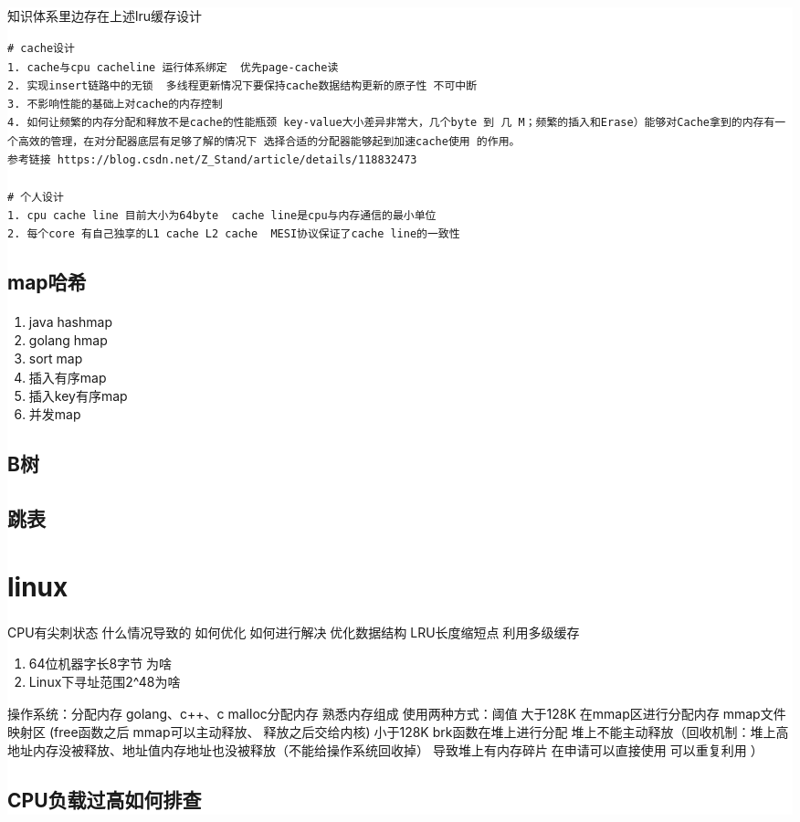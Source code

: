 知识体系里边存在上述lru缓存设计

```
# cache设计
1. cache与cpu cacheline 运行体系绑定  优先page-cache读
2. 实现insert链路中的无锁  多线程更新情况下要保持cache数据结构更新的原子性 不可中断
3. 不影响性能的基础上对cache的内存控制  
4. 如何让频繁的内存分配和释放不是cache的性能瓶颈 key-value大小差异非常大，几个byte 到 几 M；频繁的插入和Erase）能够对Cache拿到的内存有一个高效的管理，在对分配器底层有足够了解的情况下 选择合适的分配器能够起到加速cache使用 的作用。
参考链接 https://blog.csdn.net/Z_Stand/article/details/118832473

# 个人设计
1. cpu cache line 目前大小为64byte  cache line是cpu与内存通信的最小单位
2. 每个core 有自己独享的L1 cache L2 cache  MESI协议保证了cache line的一致性
```



## map哈希

1. java hashmap
2. golang hmap
3. sort map 
4. 插入有序map
5. 插入key有序map
6. 并发map



## B树



## 跳表







# linux

CPU有尖刺状态 什么情况导致的 如何优化 如何进行解决 优化数据结构  LRU长度缩短点 利用多级缓存

1. 64位机器字长8字节 为啥
2. Linux下寻址范围2^48为啥

操作系统：分配内存 golang、c++、c  malloc分配内存  熟悉内存组成
使用两种方式：阈值
大于128K 在mmap区进行分配内存 mmap文件映射区 (free函数之后 mmap可以主动释放、 释放之后交给内核)
小于128K brk函数在堆上进行分配  堆上不能主动释放（回收机制：堆上高地址内存没被释放、地址值内存地址也没被释放（不能给操作系统回收掉）  导致堆上有内存碎片 在申请可以直接使用 可以重复利用 ）

## CPU负载过高如何排查

